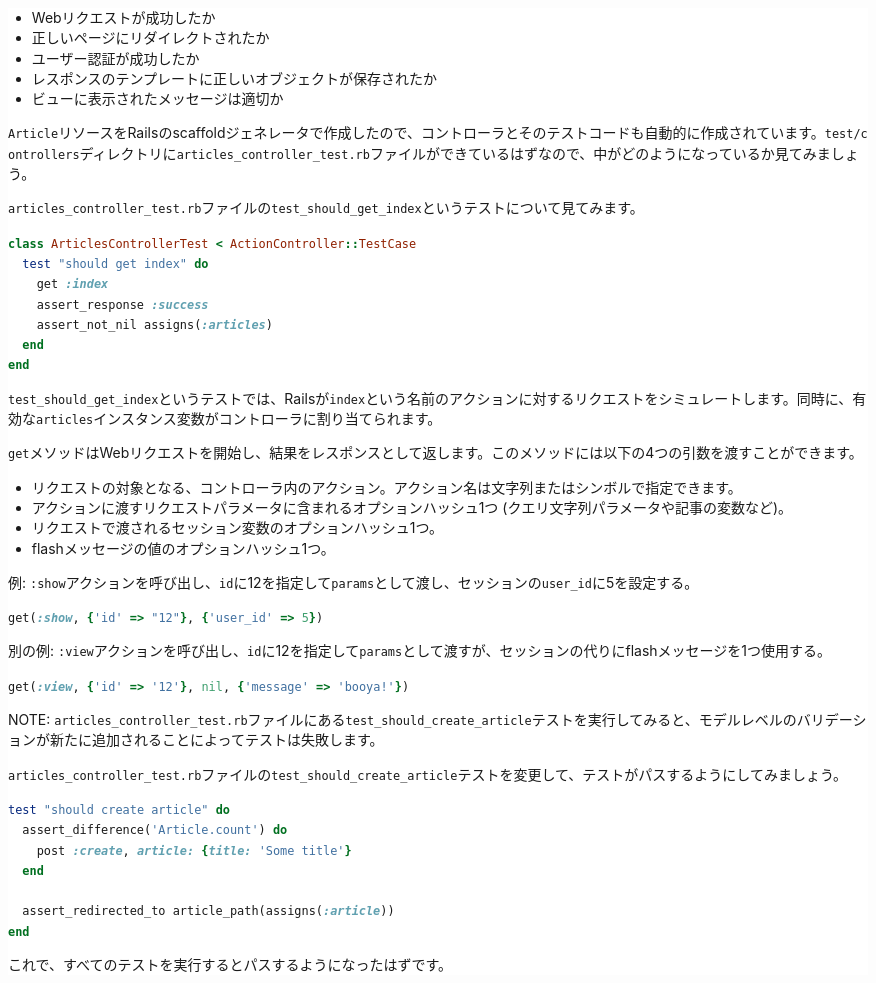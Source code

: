 * Webリクエストが成功したか
* 正しいページにリダイレクトされたか
* ユーザー認証が成功したか
* レスポンスのテンプレートに正しいオブジェクトが保存されたか
* ビューに表示されたメッセージは適切か

`Article`リソースをRailsのscaffoldジェネレータで作成したので、コントローラとそのテストコードも自動的に作成されています。`test/controllers`ディレクトリに`articles_controller_test.rb`ファイルができているはずなので、中がどのようになっているか見てみましょう。

`articles_controller_test.rb`ファイルの`test_should_get_index`というテストについて見てみます。

```ruby
class ArticlesControllerTest < ActionController::TestCase
  test "should get index" do
    get :index
    assert_response :success
    assert_not_nil assigns(:articles)
  end
end
```

`test_should_get_index`というテストでは、Railsが`index`という名前のアクションに対するリクエストをシミュレートします。同時に、有効な`articles`インスタンス変数がコントローラに割り当てられます。

`get`メソッドはWebリクエストを開始し、結果をレスポンスとして返します。このメソッドには以下の4つの引数を渡すことができます。

* リクエストの対象となる、コントローラ内のアクション。アクション名は文字列またはシンボルで指定できます。
* アクションに渡すリクエストパラメータに含まれるオプションハッシュ1つ (クエリ文字列パラメータや記事の変数など)。
* リクエストで渡されるセッション変数のオプションハッシュ1つ。
* flashメッセージの値のオプションハッシュ1つ。

例: `:show`アクションを呼び出し、`id`に12を指定して`params`として渡し、セッションの`user_id`に5を設定する。

```ruby
get(:show, {'id' => "12"}, {'user_id' => 5})
```

別の例: `:view`アクションを呼び出し、`id`に12を指定して`params`として渡すが、セッションの代りにflashメッセージを1つ使用する。

```ruby
get(:view, {'id' => '12'}, nil, {'message' => 'booya!'})
```

NOTE: `articles_controller_test.rb`ファイルにある`test_should_create_article`テストを実行してみると、モデルレベルのバリデーションが新たに追加されることによってテストは失敗します。

`articles_controller_test.rb`ファイルの`test_should_create_article`テストを変更して、テストがパスするようにしてみましょう。

```ruby
test "should create article" do
  assert_difference('Article.count') do
    post :create, article: {title: 'Some title'}
  end

  assert_redirected_to article_path(assigns(:article))
end
```

これで、すべてのテストを実行するとパスするようになったはずです。
